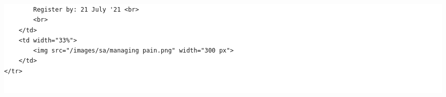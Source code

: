 			Register by: 21 July '21 <br>
			<br>
		</td>
		<td width="33%">
			<img src="/images/sa/managing pain.png" width="300 px">
		</td>
	</tr>
</table>
<br>
